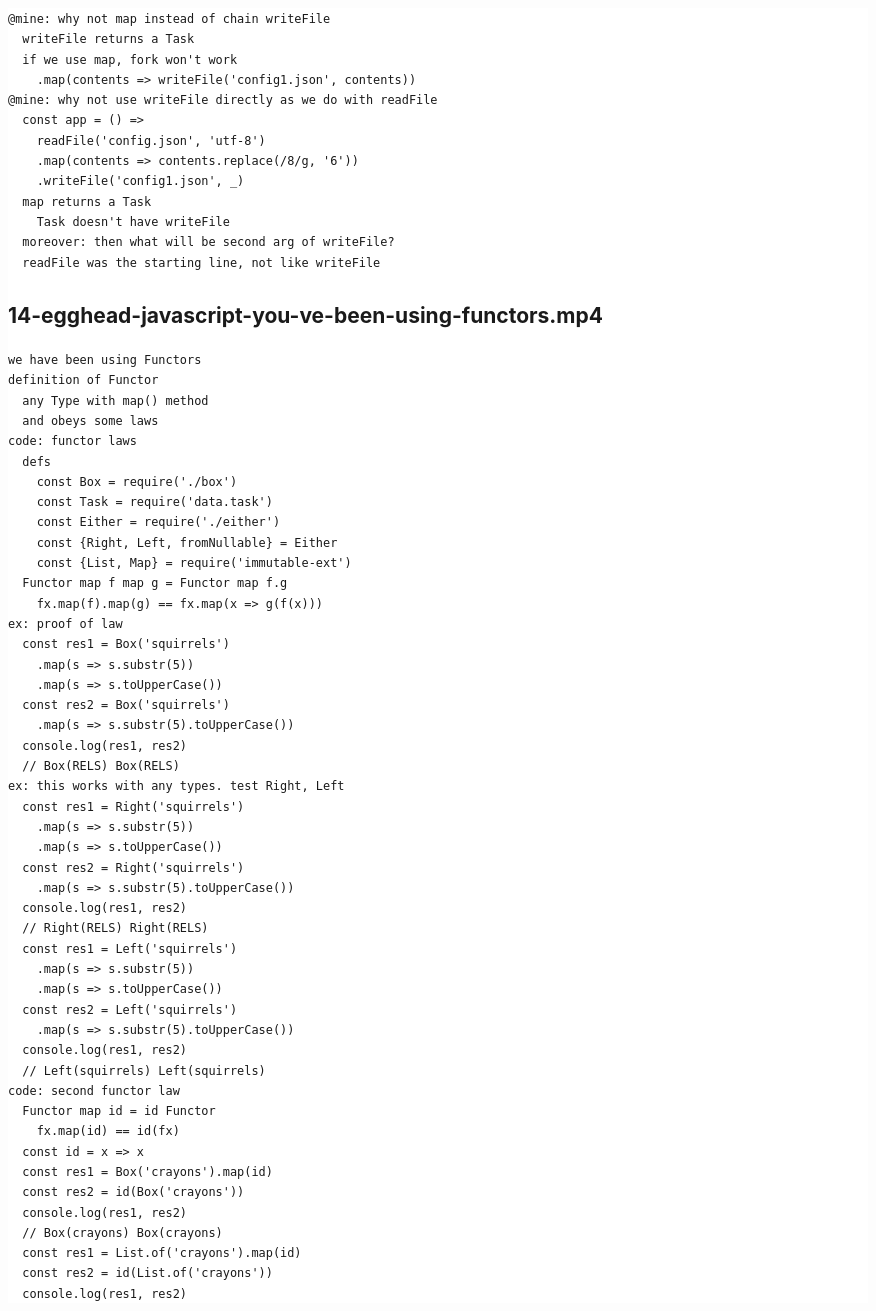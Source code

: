     @mine: why not map instead of chain writeFile
      writeFile returns a Task
      if we use map, fork won't work
        .map(contents => writeFile('config1.json', contents))
    @mine: why not use writeFile directly as we do with readFile
      const app = () =>
        readFile('config.json', 'utf-8')
        .map(contents => contents.replace(/8/g, '6'))
        .writeFile('config1.json', _)
      map returns a Task
        Task doesn't have writeFile
      moreover: then what will be second arg of writeFile?
      readFile was the starting line, not like writeFile

## 14-egghead-javascript-you-ve-been-using-functors.mp4

    we have been using Functors
    definition of Functor
      any Type with map() method
      and obeys some laws
    code: functor laws
      defs
        const Box = require('./box')
        const Task = require('data.task')
        const Either = require('./either')
        const {Right, Left, fromNullable} = Either
        const {List, Map} = require('immutable-ext')
      Functor map f map g = Functor map f.g
        fx.map(f).map(g) == fx.map(x => g(f(x)))
    ex: proof of law
      const res1 = Box('squirrels')
        .map(s => s.substr(5))
        .map(s => s.toUpperCase())
      const res2 = Box('squirrels')
        .map(s => s.substr(5).toUpperCase())
      console.log(res1, res2)
      // Box(RELS) Box(RELS)
    ex: this works with any types. test Right, Left
      const res1 = Right('squirrels')
        .map(s => s.substr(5))
        .map(s => s.toUpperCase())
      const res2 = Right('squirrels')
        .map(s => s.substr(5).toUpperCase())
      console.log(res1, res2)
      // Right(RELS) Right(RELS)
      const res1 = Left('squirrels')
        .map(s => s.substr(5))
        .map(s => s.toUpperCase())
      const res2 = Left('squirrels')
        .map(s => s.substr(5).toUpperCase())
      console.log(res1, res2)
      // Left(squirrels) Left(squirrels)
    code: second functor law
      Functor map id = id Functor
        fx.map(id) == id(fx)
      const id = x => x
      const res1 = Box('crayons').map(id)
      const res2 = id(Box('crayons'))
      console.log(res1, res2)
      // Box(crayons) Box(crayons) 
      const res1 = List.of('crayons').map(id)
      const res2 = id(List.of('crayons'))
      console.log(res1, res2)